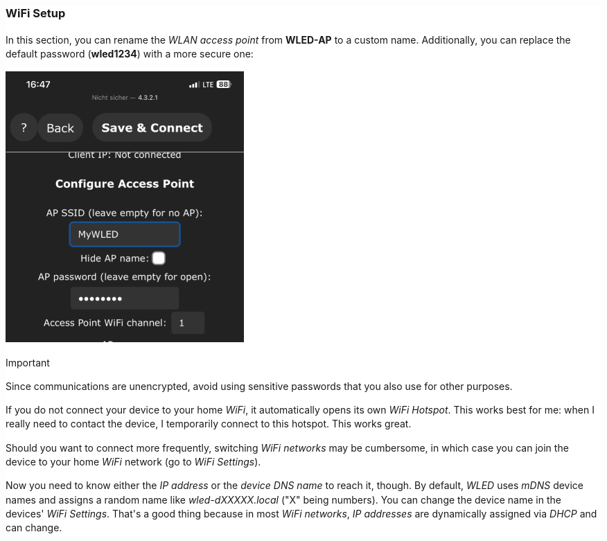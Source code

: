 ### WiFi Setup

In this section, you can rename the *WLAN access point* from **WLED-AP** to a custom name. Additionally, you can replace the default password (**wled1234**) with a more secure one:

<img src="images/wled_app_config_11.png" width="40%" height="40%" />

> [!IMPORTANT]
> Since communications are unencrypted, avoid using sensitive passwords that you also use for other purposes.

If you do not connect your device to your home *WiFi*, it automatically opens its own *WiFi Hotspot*. This works best for me: when I really need to contact the device, I temporarily connect to this hotspot. This works great.

Should you want to connect more frequently, switching *WiFi networks* may be cumbersome, in which case you can join the device to your home *WiFi* network (go to *WiFi Settings*).

Now you need to know either the *IP address* or the *device DNS name* to reach it, though. By default, *WLED* uses *mDNS* device names and assigns a random name like *wled-dXXXXX.local* ("X" being numbers). You can change the device name in the devices' *WiFi Settings*. That's a good thing because in most *WiFi networks*, *IP addresses* are dynamically assigned via *DHCP* and can change.
